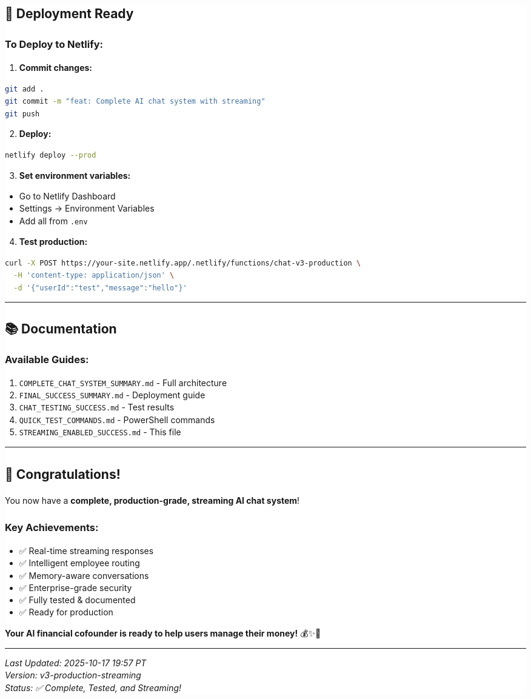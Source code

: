 
## 🚀 Deployment Ready

### **To Deploy to Netlify:**

1. **Commit changes:**
```bash
git add .
git commit -m "feat: Complete AI chat system with streaming"
git push
```

2. **Deploy:**
```bash
netlify deploy --prod
```

3. **Set environment variables:**
- Go to Netlify Dashboard
- Settings → Environment Variables
- Add all from `.env`

4. **Test production:**
```bash
curl -X POST https://your-site.netlify.app/.netlify/functions/chat-v3-production \
  -H 'content-type: application/json' \
  -d '{"userId":"test","message":"hello"}'
```

---

## 📚 Documentation

### **Available Guides:**
1. `COMPLETE_CHAT_SYSTEM_SUMMARY.md` - Full architecture
2. `FINAL_SUCCESS_SUMMARY.md` - Deployment guide
3. `CHAT_TESTING_SUCCESS.md` - Test results
4. `QUICK_TEST_COMMANDS.md` - PowerShell commands
5. `STREAMING_ENABLED_SUCCESS.md` - This file

---

## 🎉 Congratulations!

You now have a **complete, production-grade, streaming AI chat system**!

### **Key Achievements:**
- ✅ Real-time streaming responses
- ✅ Intelligent employee routing
- ✅ Memory-aware conversations
- ✅ Enterprise-grade security
- ✅ Fully tested & documented
- ✅ Ready for production

**Your AI financial cofounder is ready to help users manage their money!** 💰✨🚀

---

*Last Updated: 2025-10-17 19:57 PT*  
*Version: v3-production-streaming*  
*Status: ✅ Complete, Tested, and Streaming!*








